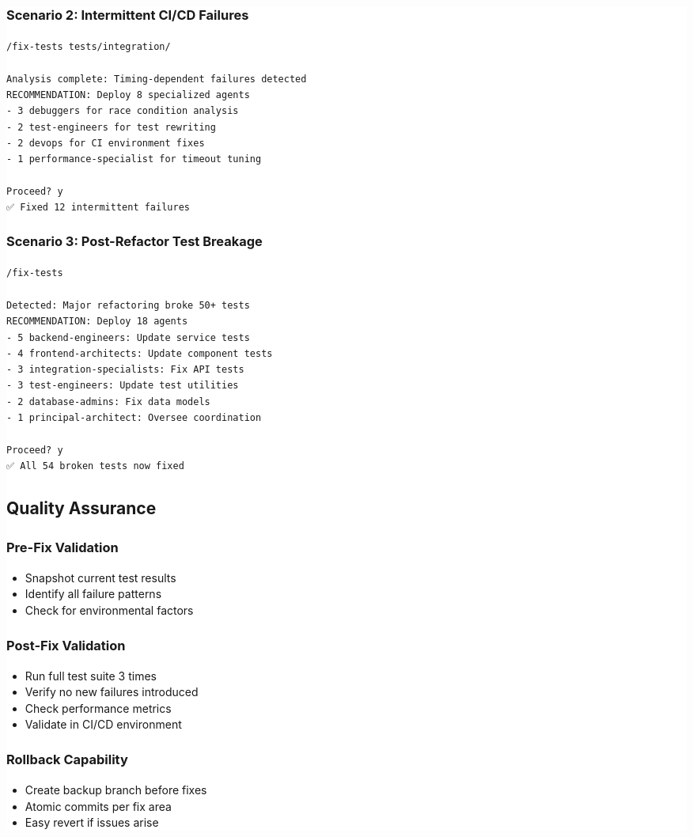 ### Scenario 2: Intermittent CI/CD Failures
```
/fix-tests tests/integration/

Analysis complete: Timing-dependent failures detected
RECOMMENDATION: Deploy 8 specialized agents
- 3 debuggers for race condition analysis
- 2 test-engineers for test rewriting
- 2 devops for CI environment fixes
- 1 performance-specialist for timeout tuning

Proceed? y
✅ Fixed 12 intermittent failures
```

### Scenario 3: Post-Refactor Test Breakage
```
/fix-tests

Detected: Major refactoring broke 50+ tests
RECOMMENDATION: Deploy 18 agents
- 5 backend-engineers: Update service tests
- 4 frontend-architects: Update component tests
- 3 integration-specialists: Fix API tests
- 3 test-engineers: Update test utilities
- 2 database-admins: Fix data models
- 1 principal-architect: Oversee coordination

Proceed? y
✅ All 54 broken tests now fixed
```

## Quality Assurance

### Pre-Fix Validation
- Snapshot current test results
- Identify all failure patterns
- Check for environmental factors

### Post-Fix Validation
- Run full test suite 3 times
- Verify no new failures introduced
- Check performance metrics
- Validate in CI/CD environment

### Rollback Capability
- Create backup branch before fixes
- Atomic commits per fix area
- Easy revert if issues arise
